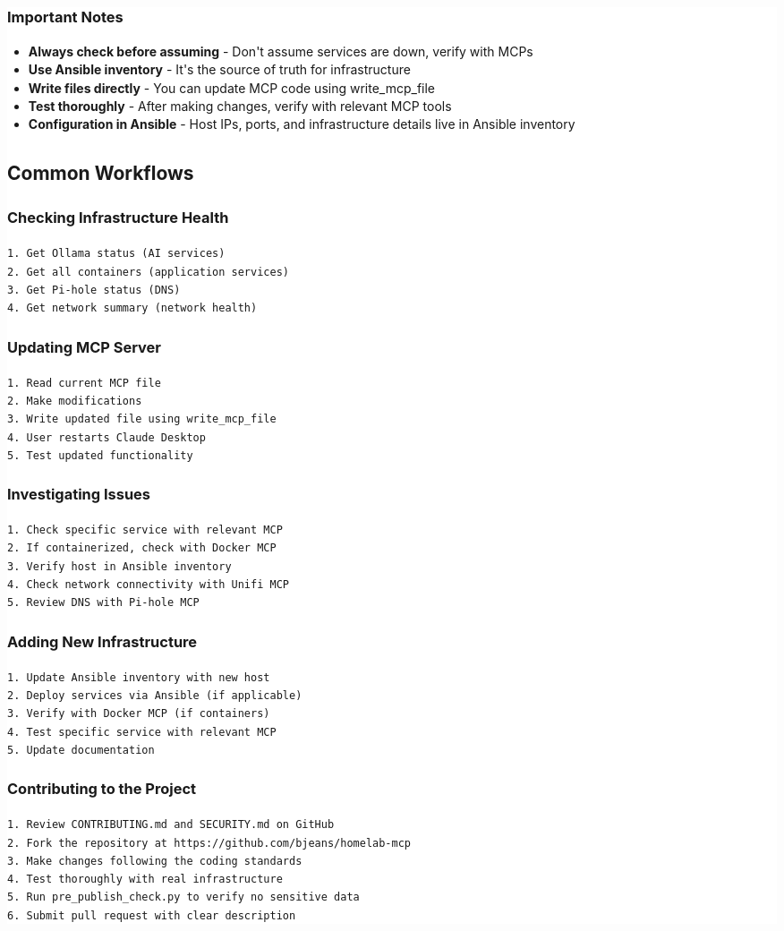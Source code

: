 ### Important Notes
- **Always check before assuming** - Don't assume services are down, verify with MCPs
- **Use Ansible inventory** - It's the source of truth for infrastructure
- **Write files directly** - You can update MCP code using write_mcp_file
- **Test thoroughly** - After making changes, verify with relevant MCP tools
- **Configuration in Ansible** - Host IPs, ports, and infrastructure details live in Ansible inventory

## Common Workflows

### Checking Infrastructure Health
```
1. Get Ollama status (AI services)
2. Get all containers (application services)
3. Get Pi-hole status (DNS)
4. Get network summary (network health)
```

### Updating MCP Server
```
1. Read current MCP file
2. Make modifications
3. Write updated file using write_mcp_file
4. User restarts Claude Desktop
5. Test updated functionality
```

### Investigating Issues
```
1. Check specific service with relevant MCP
2. If containerized, check with Docker MCP
3. Verify host in Ansible inventory
4. Check network connectivity with Unifi MCP
5. Review DNS with Pi-hole MCP
```

### Adding New Infrastructure
```
1. Update Ansible inventory with new host
2. Deploy services via Ansible (if applicable)
3. Verify with Docker MCP (if containers)
4. Test specific service with relevant MCP
5. Update documentation
```

### Contributing to the Project
```
1. Review CONTRIBUTING.md and SECURITY.md on GitHub
2. Fork the repository at https://github.com/bjeans/homelab-mcp
3. Make changes following the coding standards
4. Test thoroughly with real infrastructure
5. Run pre_publish_check.py to verify no sensitive data
6. Submit pull request with clear description
```
